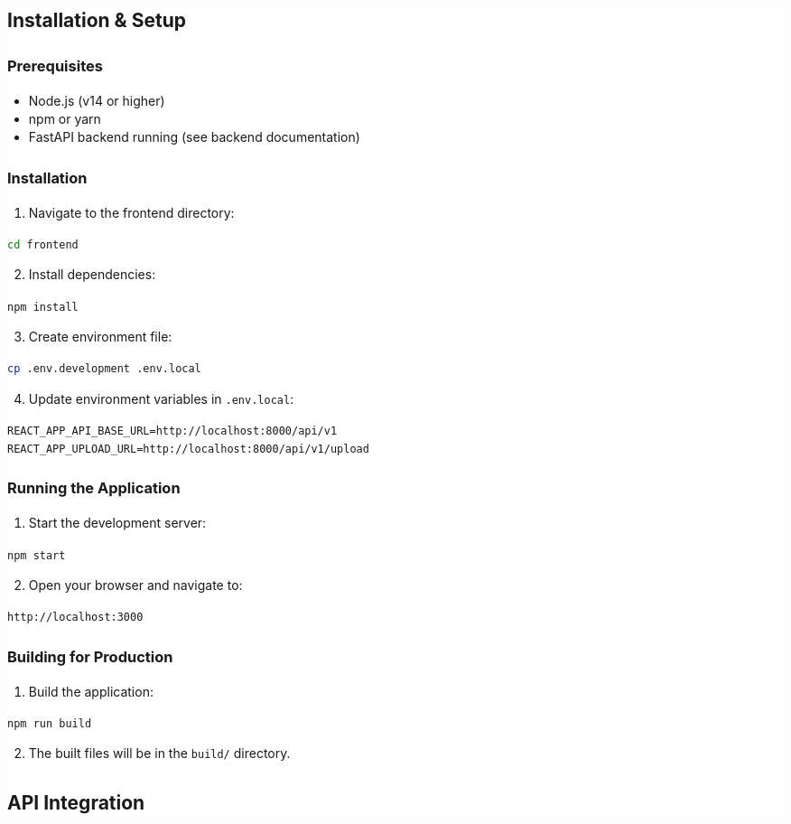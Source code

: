 ```
```

## Installation & Setup

### Prerequisites

- Node.js (v14 or higher)
- npm or yarn
- FastAPI backend running (see backend documentation)

### Installation

1. Navigate to the frontend directory:
```bash
cd frontend
```

2. Install dependencies:
```bash
npm install
```

3. Create environment file:
```bash
cp .env.development .env.local
```

4. Update environment variables in `.env.local`:
```env
REACT_APP_API_BASE_URL=http://localhost:8000/api/v1
REACT_APP_UPLOAD_URL=http://localhost:8000/api/v1/upload
```

### Running the Application

1. Start the development server:
```bash
npm start
```

2. Open your browser and navigate to:
```
http://localhost:3000
```

### Building for Production

1. Build the application:
```bash
npm run build
```

2. The built files will be in the `build/` directory.

## API Integration
